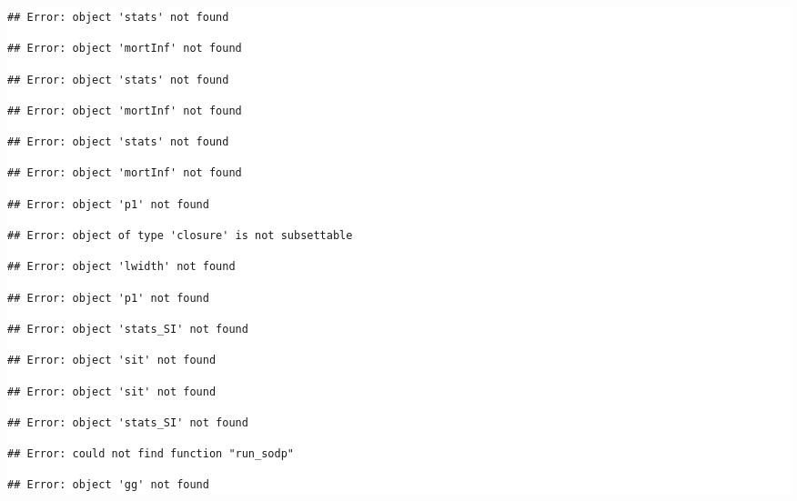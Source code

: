 ```
## Error: object 'stats' not found
```

```
## Error: object 'mortInf' not found
```

```
## Error: object 'stats' not found
```

```
## Error: object 'mortInf' not found
```

```
## Error: object 'stats' not found
```

```
## Error: object 'mortInf' not found
```

```
## Error: object 'p1' not found
```

```
## Error: object of type 'closure' is not subsettable
```

```
## Error: object 'lwidth' not found
```

```
## Error: object 'p1' not found
```



```
## Error: object 'stats_SI' not found
```

```
## Error: object 'sit' not found
```

```
## Error: object 'sit' not found
```

```
## Error: object 'stats_SI' not found
```

```
## Error: could not find function "run_sodp"
```

```
## Error: object 'gg' not found
```
